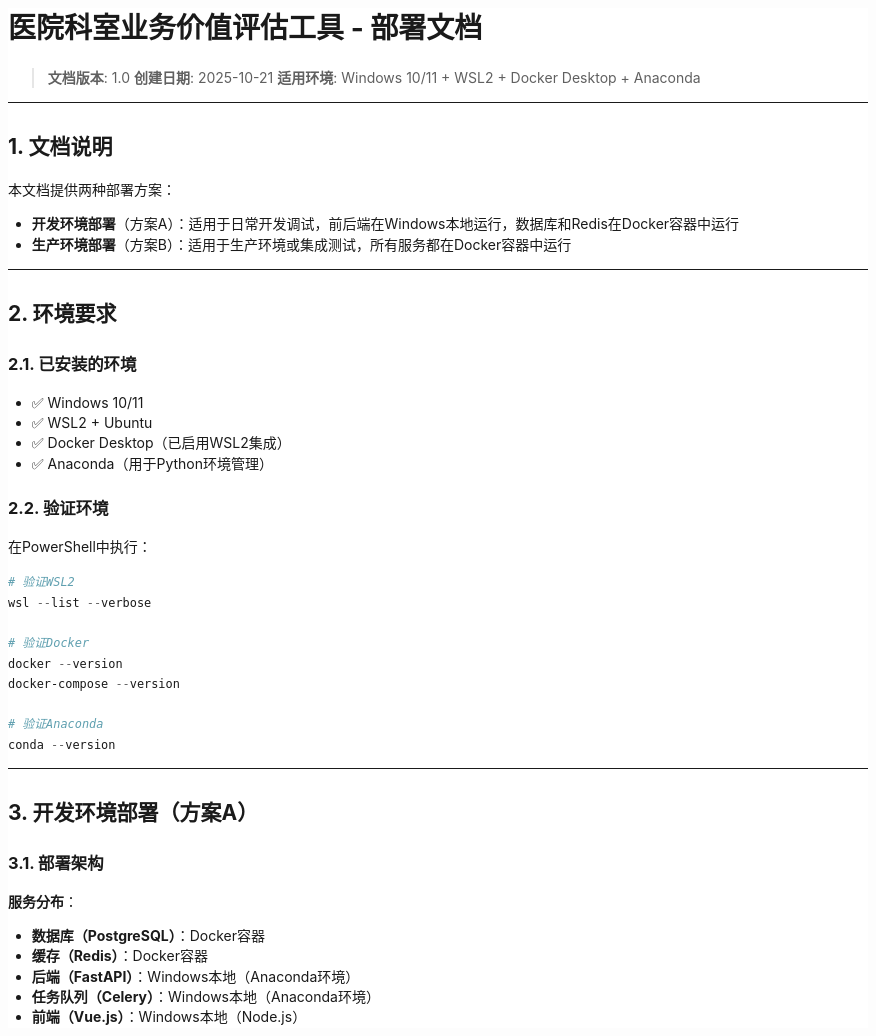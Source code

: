 # 医院科室业务价值评估工具 - 部署文档

> **文档版本**: 1.0
> **创建日期**: 2025-10-21
> **适用环境**: Windows 10/11 + WSL2 + Docker Desktop + Anaconda

---

## 1. 文档说明

本文档提供两种部署方案：

- **开发环境部署**（方案A）：适用于日常开发调试，前后端在Windows本地运行，数据库和Redis在Docker容器中运行
- **生产环境部署**（方案B）：适用于生产环境或集成测试，所有服务都在Docker容器中运行

---

## 2. 环境要求

### 2.1. 已安装的环境

- ✅ Windows 10/11
- ✅ WSL2 + Ubuntu
- ✅ Docker Desktop（已启用WSL2集成）
- ✅ Anaconda（用于Python环境管理）

### 2.2. 验证环境

在PowerShell中执行：

```powershell
# 验证WSL2
wsl --list --verbose

# 验证Docker
docker --version
docker-compose --version

# 验证Anaconda
conda --version
```

---

## 3. 开发环境部署（方案A）

### 3.1. 部署架构

**服务分布**：
- **数据库（PostgreSQL）**：Docker容器
- **缓存（Redis）**：Docker容器
- **后端（FastAPI）**：Windows本地（Anaconda环境）
- **任务队列（Celery）**：Windows本地（Anaconda环境）
- **前端（Vue.js）**：Windows本地（Node.js）

